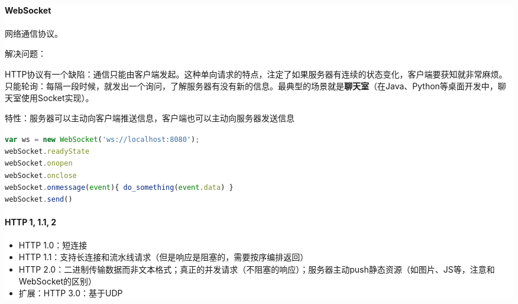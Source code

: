 #### WebSocket

网络通信协议。

解决问题：

HTTP协议有一个缺陷：通信只能由客户端发起。这种单向请求的特点，注定了如果服务器有连续的状态变化，客户端要获知就非常麻烦。只能轮询：每隔一段时候，就发出一个询问，了解服务器有没有新的信息。最典型的场景就是**聊天室**（在Java、Python等桌面开发中，聊天室使用Socket实现）。

特性：服务器可以主动向客户端推送信息，客户端也可以主动向服务器发送信息

```js
var ws = new WebSocket('ws://localhost:8080');
webSocket.readyState
webSocket.onopen
webSocket.onclose
webSocket.onmessage(event){ do_something(event.data) }
webSocket.send()
```

#### HTTP 1, 1.1, 2

- HTTP 1.0：短连接
- HTTP 1.1：支持长连接和流水线请求（但是响应是阻塞的，需要按序编排返回）
- HTTP 2.0：二进制传输数据而非文本格式；真正的并发请求（不阻塞的响应）；服务器主动push静态资源（如图片、JS等，注意和WebSocket的区别）
- 扩展：HTTP 3.0：基于UDP

